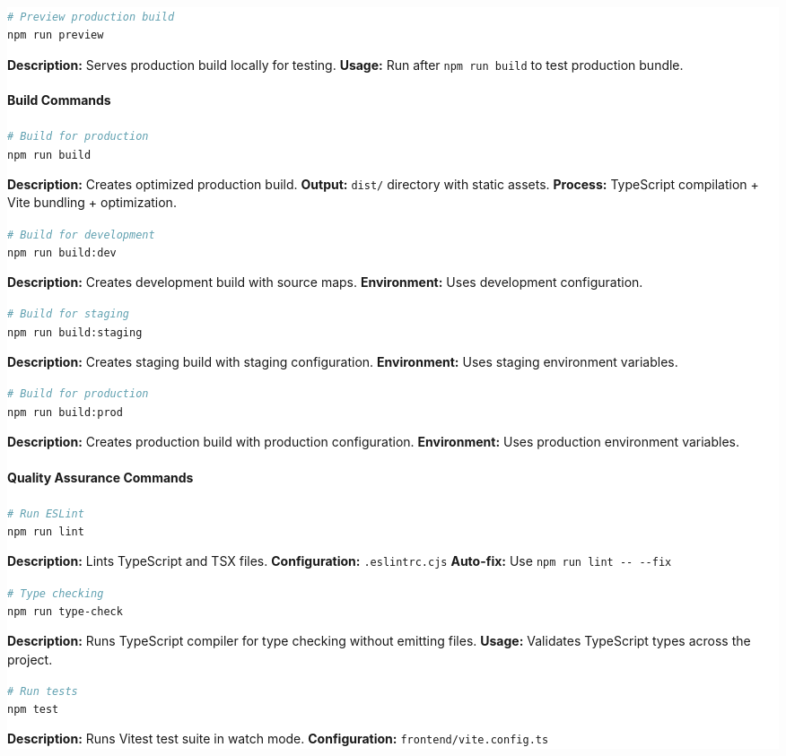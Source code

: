 ```bash
# Preview production build
npm run preview
```
**Description:** Serves production build locally for testing.
**Usage:** Run after `npm run build` to test production bundle.

#### Build Commands
```bash
# Build for production
npm run build
```
**Description:** Creates optimized production build.
**Output:** `dist/` directory with static assets.
**Process:** TypeScript compilation + Vite bundling + optimization.

```bash
# Build for development
npm run build:dev
```
**Description:** Creates development build with source maps.
**Environment:** Uses development configuration.

```bash
# Build for staging
npm run build:staging
```
**Description:** Creates staging build with staging configuration.
**Environment:** Uses staging environment variables.

```bash
# Build for production
npm run build:prod
```
**Description:** Creates production build with production configuration.
**Environment:** Uses production environment variables.

#### Quality Assurance Commands
```bash
# Run ESLint
npm run lint
```
**Description:** Lints TypeScript and TSX files.
**Configuration:** `.eslintrc.cjs`
**Auto-fix:** Use `npm run lint -- --fix`

```bash
# Type checking
npm run type-check
```
**Description:** Runs TypeScript compiler for type checking without emitting files.
**Usage:** Validates TypeScript types across the project.

```bash
# Run tests
npm test
```
**Description:** Runs Vitest test suite in watch mode.
**Configuration:** `frontend/vite.config.ts`

